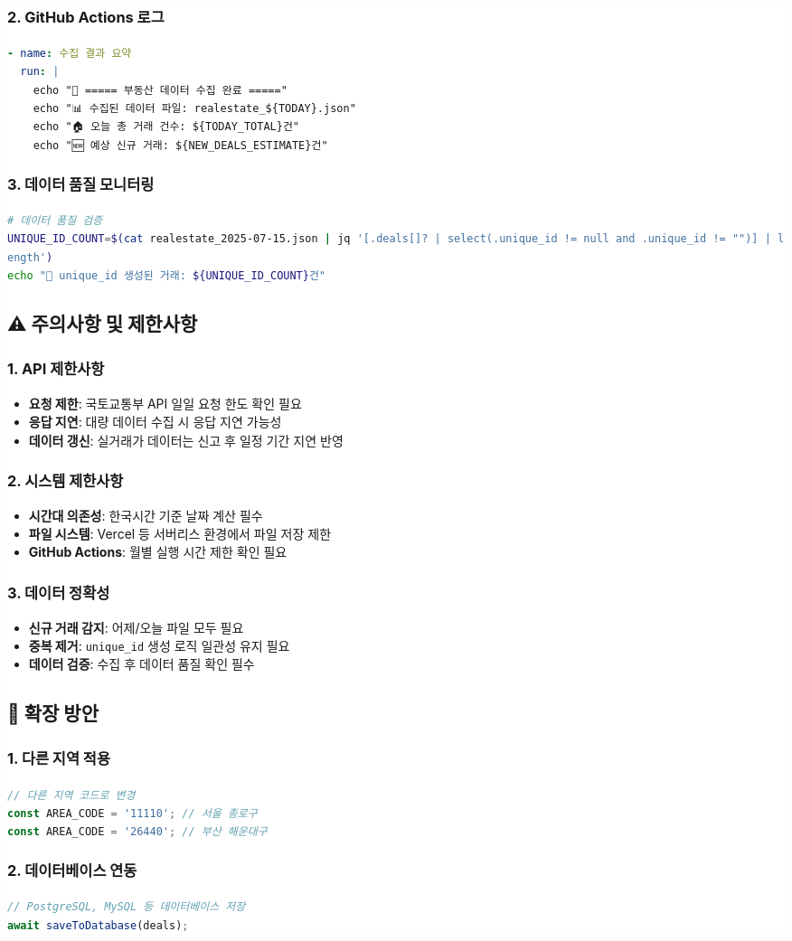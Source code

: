 ### 2. GitHub Actions 로그
```yaml
- name: 수집 결과 요약
  run: |
    echo "🎉 ===== 부동산 데이터 수집 완료 ====="
    echo "📊 수집된 데이터 파일: realestate_${TODAY}.json"
    echo "🏠 오늘 총 거래 건수: ${TODAY_TOTAL}건"
    echo "🆕 예상 신규 거래: ${NEW_DEALS_ESTIMATE}건"
```

### 3. 데이터 품질 모니터링
```bash
# 데이터 품질 검증
UNIQUE_ID_COUNT=$(cat realestate_2025-07-15.json | jq '[.deals[]? | select(.unique_id != null and .unique_id != "")] | length')
echo "🔑 unique_id 생성된 거래: ${UNIQUE_ID_COUNT}건"
```

## ⚠️ 주의사항 및 제한사항

### 1. API 제한사항
- **요청 제한**: 국토교통부 API 일일 요청 한도 확인 필요
- **응답 지연**: 대량 데이터 수집 시 응답 지연 가능성
- **데이터 갱신**: 실거래가 데이터는 신고 후 일정 기간 지연 반영

### 2. 시스템 제한사항
- **시간대 의존성**: 한국시간 기준 날짜 계산 필수
- **파일 시스템**: Vercel 등 서버리스 환경에서 파일 저장 제한
- **GitHub Actions**: 월별 실행 시간 제한 확인 필요

### 3. 데이터 정확성
- **신규 거래 감지**: 어제/오늘 파일 모두 필요
- **중복 제거**: `unique_id` 생성 로직 일관성 유지 필요
- **데이터 검증**: 수집 후 데이터 품질 확인 필수

## 🔄 확장 방안

### 1. 다른 지역 적용
```javascript
// 다른 지역 코드로 변경
const AREA_CODE = '11110'; // 서울 종로구
const AREA_CODE = '26440'; // 부산 해운대구
```

### 2. 데이터베이스 연동
```javascript
// PostgreSQL, MySQL 등 데이터베이스 저장
await saveToDatabase(deals);
```
